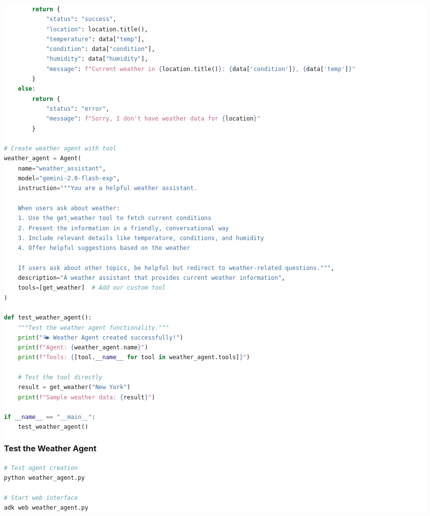 ```python
        return {
            "status": "success",
            "location": location.title(),
            "temperature": data["temp"],
            "condition": data["condition"],
            "humidity": data["humidity"],
            "message": f"Current weather in {location.title()}: {data['condition']}, {data['temp']}"
        }
    else:
        return {
            "status": "error",
            "message": f"Sorry, I don't have weather data for {location}"
        }

# Create weather agent with tool
weather_agent = Agent(
    name="weather_assistant",
    model="gemini-2.0-flash-exp",
    instruction="""You are a helpful weather assistant.
    
    When users ask about weather:
    1. Use the get_weather tool to fetch current conditions
    2. Present the information in a friendly, conversational way
    3. Include relevant details like temperature, conditions, and humidity
    4. Offer helpful suggestions based on the weather
    
    If users ask about other topics, be helpful but redirect to weather-related questions.""",
    description="A weather assistant that provides current weather information",
    tools=[get_weather]  # Add our custom tool
)

def test_weather_agent():
    """Test the weather agent functionality."""
    print("🌤️ Weather Agent created successfully!")
    print(f"Agent: {weather_agent.name}")
    print(f"Tools: {[tool.__name__ for tool in weather_agent.tools]}")
    
    # Test the tool directly
    result = get_weather("New York")
    print(f"Sample weather data: {result}")

if __name__ == "__main__":
    test_weather_agent()
```

### Test the Weather Agent

```bash
# Test agent creation
python weather_agent.py

# Start web interface
adk web weather_agent.py
```
